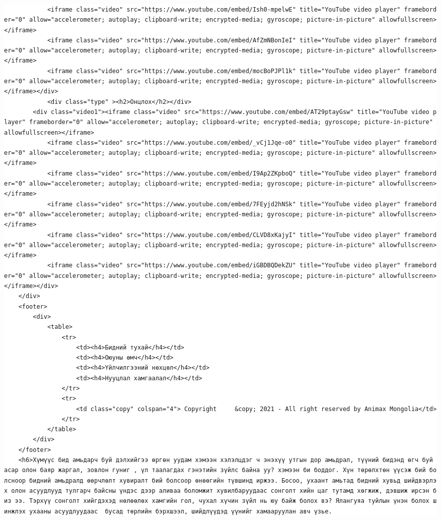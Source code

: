                 <iframe class="video" src="https://www.youtube.com/embed/Ish0-mpelwE" title="YouTube video player" frameborder="0" allow="accelerometer; autoplay; clipboard-write; encrypted-media; gyroscope; picture-in-picture" allowfullscreen></iframe>
                <iframe class="video" src="https://www.youtube.com/embed/AfZmNBonIeI" title="YouTube video player" frameborder="0" allow="accelerometer; autoplay; clipboard-write; encrypted-media; gyroscope; picture-in-picture" allowfullscreen></iframe>
                <iframe class="video" src="https://www.youtube.com/embed/mocBoPJPl1k" title="YouTube video player" frameborder="0" allow="accelerometer; autoplay; clipboard-write; encrypted-media; gyroscope; picture-in-picture" allowfullscreen></iframe></div>
                <div class="type" ><h2>Онцлох</h2></div>
            <div class="video1"><iframe class="video" src="https://www.youtube.com/embed/AT29ptayGsw" title="YouTube video player" frameborder="0" allow="accelerometer; autoplay; clipboard-write; encrypted-media; gyroscope; picture-in-picture" allowfullscreen></iframe>
                <iframe class="video" src="https://www.youtube.com/embed/_vCj1Jqe-o0" title="YouTube video player" frameborder="0" allow="accelerometer; autoplay; clipboard-write; encrypted-media; gyroscope; picture-in-picture" allowfullscreen></iframe>
                <iframe class="video" src="https://www.youtube.com/embed/I9Ap2ZKpboQ" title="YouTube video player" frameborder="0" allow="accelerometer; autoplay; clipboard-write; encrypted-media; gyroscope; picture-in-picture" allowfullscreen></iframe>
                <iframe class="video" src="https://www.youtube.com/embed/7FEyjd2hNSk" title="YouTube video player" frameborder="0" allow="accelerometer; autoplay; clipboard-write; encrypted-media; gyroscope; picture-in-picture" allowfullscreen></iframe>
                <iframe class="video" src="https://www.youtube.com/embed/CLVD8xKajyI" title="YouTube video player" frameborder="0" allow="accelerometer; autoplay; clipboard-write; encrypted-media; gyroscope; picture-in-picture" allowfullscreen></iframe>
                <iframe class="video" src="https://www.youtube.com/embed/iGBDBQDekZU" title="YouTube video player" frameborder="0" allow="accelerometer; autoplay; clipboard-write; encrypted-media; gyroscope; picture-in-picture" allowfullscreen></iframe></div>
        </div>
        <footer>
            <div>
                <table>
                    <tr>
                        <td><h4>Бидний тухай</h4></td>
                        <td><h4>Оюуны өмч</h4></td>
                        <td><h4>Үйлчилгээний нөхцөл</h4></td>
                        <td><h4>Нууцлал хамгаалал</h4></td>
                    </tr>
                    <tr>
                        <td class="copy" colspan="4"> Copyright 	&copy; 2021 - All right reserved by Animax Mongolia</td>
                    </tr>
                </table>
            </div>
        </footer>
        <h6>Хүмүүс бид амьдарч буй дэлхийгээ өргөн уудам хэмээн хэлэлцдэг ч энэхүү утгын дор амьдрал, түүний бидэнд өгч буй асар олон баяр жаргал, зовлон гуниг , үл таалагдах гэнэтийн зүйлс байна уу? хэмээн би боддог. Хүн төрөлхтөн үүсэж бий болсноор бидний амьдралд өөрчлөлт хувиралт бий болсоор өнөөгийн түвшинд иржээ. Босоо, ухаант амьтад бидний хувьд шийдвэрлэх олон асуудлууд тулгарч байсны үндэс дээр аливаа боломжит хувилбаруудаас сонголт хийн цаг тутамд хөгжиж, дэвшиж ирсэн биз ээ. Тэрхүү сонголт хийгдэхэд нөлөөлөх хамгийн гол, чухал хүчин зүйл нь юу байж болох вэ? Ялангуяа туйлын үнэн болох шинжлэх ухааны асуудлуудаас  бусад төрлийн бэрхшээл, шийдлүүдэд үүнийг хамааруулан авч үзье.